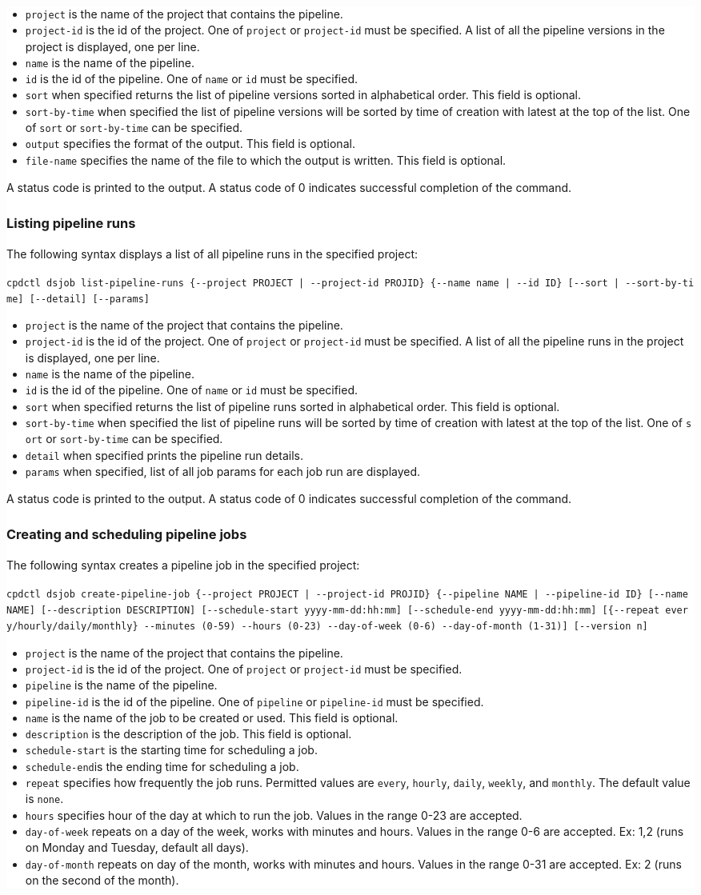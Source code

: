 - `project` is the name of the project that contains the pipeline.
- `project-id` is the id of the project. One of `project` or `project-id` must be specified. A list of all the pipeline versions in the project is displayed, one per line.
- `name` is the name of the pipeline.
- `id` is the id of the pipeline. One of `name` or `id` must be specified.
- `sort` when specified returns the list of pipeline versions sorted in alphabetical order. This field is optional.
- `sort-by-time` when specified the list of pipeline versions will be sorted by time of creation with latest at the top of the list. One of `sort` or `sort-by-time` can be specified.
- `output` specifies the format of the output. This field is optional.
- `file-name` specifies the name of the file to which the output is written. This
field is optional.

A status code is printed to the output. A status code of 0 indicates successful completion
of the command.

### Listing pipeline runs

The following syntax displays a list of all pipeline runs in the specified project:
```
cpdctl dsjob list-pipeline-runs {--project PROJECT | --project-id PROJID} {--name name | --id ID} [--sort | --sort-by-time] [--detail] [--params]
```

- `project` is the name of the project that contains the pipeline.
- `project-id` is the id of the project. One of `project` or `project-id` must be specified. A list of all the pipeline runs in the project is displayed, one per line.
- `name` is the name of the pipeline.
- `id` is the id of the pipeline. One of `name` or `id` must be specified.
- `sort` when specified returns the list of pipeline runs sorted in alphabetical order. This field is optional.
- `sort-by-time` when specified the list of pipeline runs will be sorted by time of creation with latest at the top of the list. One of `sort` or `sort-by-time` can be specified.
- `detail` when specified prints the pipeline run details.
- `params` when specified, list of all job params for each job run are displayed.

A status code is printed to the output. A status code of 0 indicates successful completion
of the command.

### Creating and scheduling pipeline jobs

The following syntax creates a pipeline job in the specified project:
```
cpdctl dsjob create-pipeline-job {--project PROJECT | --project-id PROJID} {--pipeline NAME | --pipeline-id ID} [--name NAME] [--description DESCRIPTION] [--schedule-start yyyy-mm-dd:hh:mm] [--schedule-end yyyy-mm-dd:hh:mm] [{--repeat every/hourly/daily/monthly} --minutes (0-59) --hours (0-23) --day-of-week (0-6) --day-of-month (1-31)] [--version n]
```

- `project` is the name of the project that contains the pipeline.
- `project-id` is the id of the project. One of `project` or
`project-id` must be specified.
- `pipeline` is the name of the pipeline.
- `pipeline-id` is the id of the pipeline. One of `pipeline` or
`pipeline-id` must be specified.
- `name` is the name of the job to be created or used. This field is optional.
- `description` is the description of the job. This field is optional.
- `schedule-start` is the starting time for scheduling a job.
- `schedule-end`is the ending time for scheduling a job.
- `repeat` specifies how frequently the job runs. Permitted values are `every`, `hourly`, `daily`, `weekly`, and `monthly`. The default value is `none`.
- `hours` specifies hour of the day at which to run the job. Values in the range 0-23 are accepted.
- `day-of-week` repeats on a day of the week, works with minutes and hours. Values in the range 0-6 are accepted. Ex: 1,2 (runs on Monday and Tuesday, default all days).
- `day-of-month` repeats on day of the month, works with minutes and hours. Values in the range 0-31 are accepted. Ex: 2 (runs on the second of the month).
